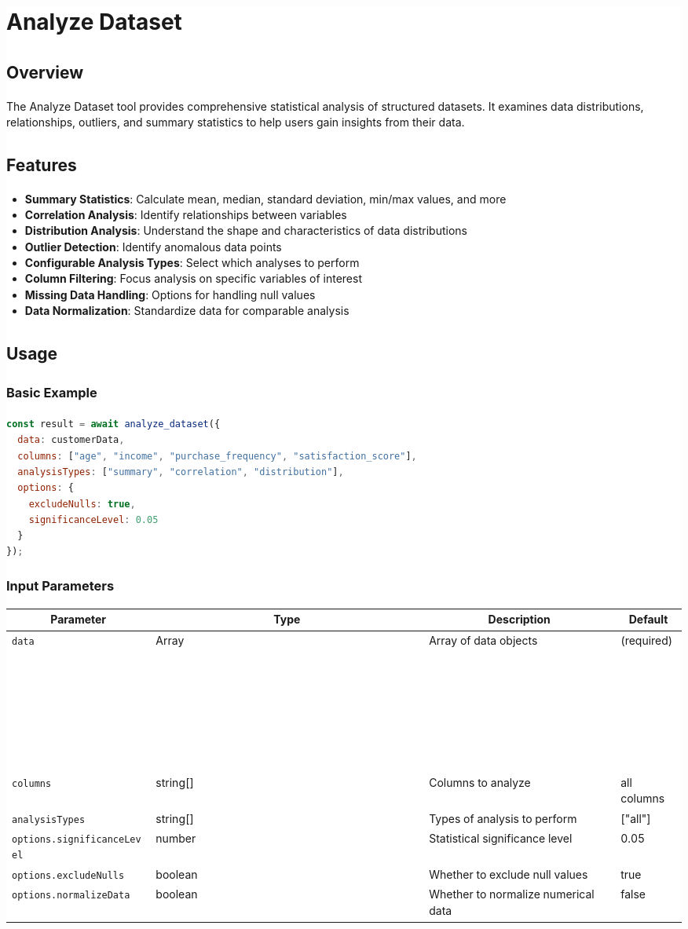 # Analyze Dataset

## Overview

The Analyze Dataset tool provides comprehensive statistical analysis of structured datasets. It examines data distributions, relationships, outliers, and summary statistics to help users gain insights from their data.

## Features

- **Summary Statistics**: Calculate mean, median, standard deviation, min/max values, and more
- **Correlation Analysis**: Identify relationships between variables
- **Distribution Analysis**: Understand the shape and characteristics of data distributions
- **Outlier Detection**: Identify anomalous data points
- **Configurable Analysis Types**: Select which analyses to perform
- **Column Filtering**: Focus analysis on specific variables of interest
- **Missing Data Handling**: Options for handling null values
- **Data Normalization**: Standardize data for comparable analysis

## Usage

### Basic Example

```javascript
const result = await analyze_dataset({
  data: customerData,
  columns: ["age", "income", "purchase_frequency", "satisfaction_score"],
  analysisTypes: ["summary", "correlation", "distribution"],
  options: {
    excludeNulls: true,
    significanceLevel: 0.05
  }
});
```

### Input Parameters

| Parameter | Type | Description | Default |
|-----------|------|-------------|---------|
| `data` | Array<Object> | Array of data objects | (required) |
| `columns` | string[] | Columns to analyze | all columns |
| `analysisTypes` | string[] | Types of analysis to perform | ["all"] |
| `options.significanceLevel` | number | Statistical significance level | 0.05 |
| `options.excludeNulls` | boolean | Whether to exclude null values | true |
| `options.normalizeData` | boolean | Whether to normalize numerical data | false |
